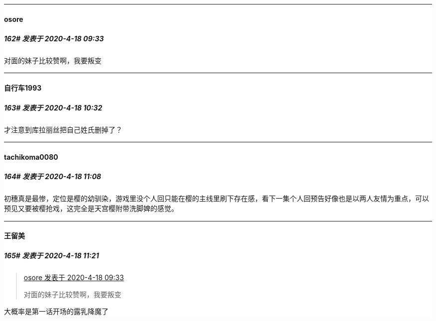 





-----

####  osore  
##### 162#       发表于 2020-4-18 09:33




对面的妹子比较赞啊，我要叛变







-----

####  自行车1993  
##### 163#       发表于 2020-4-18 10:32




才注意到库拉丽丝把自己姓氏删掉了？







-----

####  tachikoma0080  
##### 164#       发表于 2020-4-18 11:08




初穗真是最惨，定位是樱的幼驯染，游戏里没个人回只能在樱的主线里刷下存在感，看下一集个人回预告好像也是以两人友情为重点，可以预见又要被樱抢戏，这完全是天宫樱附带洗脚婢的感觉。







-----

####  王留美  
##### 165#       发表于 2020-4-18 11:21



<blockquote><a href="httphttps://bbs.saraba1st.com/2b/forum.php?mod=redirect&amp;goto=findpost&amp;pid=47121711&amp;ptid=1901682" target="_blank">osore 发表于 2020-4-18 09:33</a>

对面的妹子比较赞啊，我要叛变</blockquote>
大概率是第一话开场的露乳降魔了



